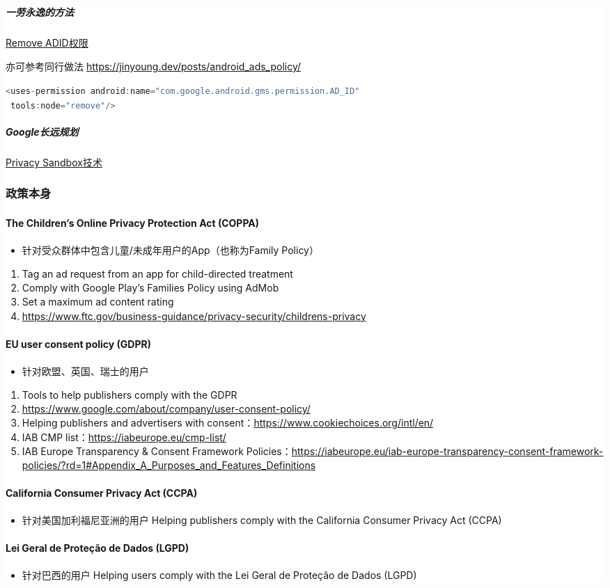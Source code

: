 ##### 一劳永逸的方法

<a href="https://developers.google.com/android/reference/com/google/android/gms/ads/identifier/AdvertisingIdClient.Info#public-string-getid" target="_blank">Remove ADID权限</a>

亦可参考同行做法 https://jinyoung.dev/posts/android_ads_policy/

```Java
<uses-permission android:name="com.google.android.gms.permission.AD_ID"
 tools:node="remove"/>
```

##### Google长远规划

<a href="https://privacysandbox.com/intl/en_us/" target="_blank">Privacy Sandbox技术</a>

### 政策本身

#### The Children’s Online Privacy Protection Act (COPPA)

- 针对受众群体中包含儿童/未成年用户的App（也称为Family Policy）
1. Tag an ad request from an app for child-directed treatment
2. Comply with Google Play’s Families Policy using AdMob
3. Set a maximum ad content rating
4. https://www.ftc.gov/business-guidance/privacy-security/childrens-privacy

#### EU user consent policy (GDPR)

- 针对欧盟、英国、瑞士的用户
1. Tools to help publishers comply with the GDPR
2. https://www.google.com/about/company/user-consent-policy/
3. Helping publishers and advertisers with consent：https://www.cookiechoices.org/intl/en/
4. IAB CMP list：https://iabeurope.eu/cmp-list/
5. IAB Europe Transparency & Consent Framework Policies：https://iabeurope.eu/iab-europe-transparency-consent-framework-policies/?rd=1#Appendix_A_Purposes_and_Features_Definitions 

#### California Consumer Privacy Act (CCPA)

- 针对美国加利福尼亚洲的用户
Helping publishers comply with the California Consumer Privacy Act (CCPA) 

#### Lei Geral de Proteção de Dados (LGPD)

- 针对巴西的用户
Helping users comply with the Lei Geral de Proteção de Dados (LGPD)


<a href="" target="_blank"></a>
<a href="" target="_blank"></a>
<a href="" target="_blank"></a>
<a href="" target="_blank"></a>
<a href="" target="_blank"></a>
<a href="" target="_blank"></a>
<a href="" target="_blank"></a>
<a href="" target="_blank"></a>
<a href="" target="_blank"></a>
<a href="" target="_blank"></a>
<a href="" target="_blank"></a>
<a href="" target="_blank"></a>
